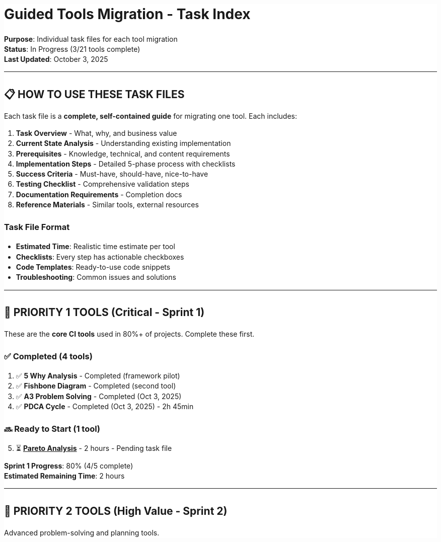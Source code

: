  # Guided Tools Migration - Task Index

**Purpose**: Individual task files for each tool migration  
**Status**: In Progress (3/21 tools complete)  
**Last Updated**: October 3, 2025

---

## 📋 HOW TO USE THESE TASK FILES

Each task file is a **complete, self-contained guide** for migrating one tool. Each includes:

1. **Task Overview** - What, why, and business value
2. **Current State Analysis** - Understanding existing implementation
3. **Prerequisites** - Knowledge, technical, and content requirements
4. **Implementation Steps** - Detailed 5-phase process with checklists
5. **Success Criteria** - Must-have, should-have, nice-to-have
6. **Testing Checklist** - Comprehensive validation steps
7. **Documentation Requirements** - Completion docs
8. **Reference Materials** - Similar tools, external resources

### Task File Format
- **Estimated Time**: Realistic time estimate per tool
- **Checklists**: Every step has actionable checkboxes
- **Code Templates**: Ready-to-use code snippets
- **Troubleshooting**: Common issues and solutions

---

## 🎯 PRIORITY 1 TOOLS (Critical - Sprint 1)

These are the **core CI tools** used in 80%+ of projects. Complete these first.

### ✅ Completed (4 tools)
1. ✅ **5 Why Analysis** - Completed (framework pilot)
2. ✅ **Fishbone Diagram** - Completed (second tool)
3. ✅ **A3 Problem Solving** - Completed (Oct 3, 2025)
4. ✅ **PDCA Cycle** - Completed (Oct 3, 2025) - 2h 45min

### 🔜 Ready to Start (1 tool)
5. ⏳ **[Pareto Analysis](./TASK_PARETO_ANALYSIS.md)** - 2 hours - Pending task file

**Sprint 1 Progress**: 80% (4/5 complete)  
**Estimated Remaining Time**: 2 hours

---

## 🎯 PRIORITY 2 TOOLS (High Value - Sprint 2)

Advanced problem-solving and planning tools.
